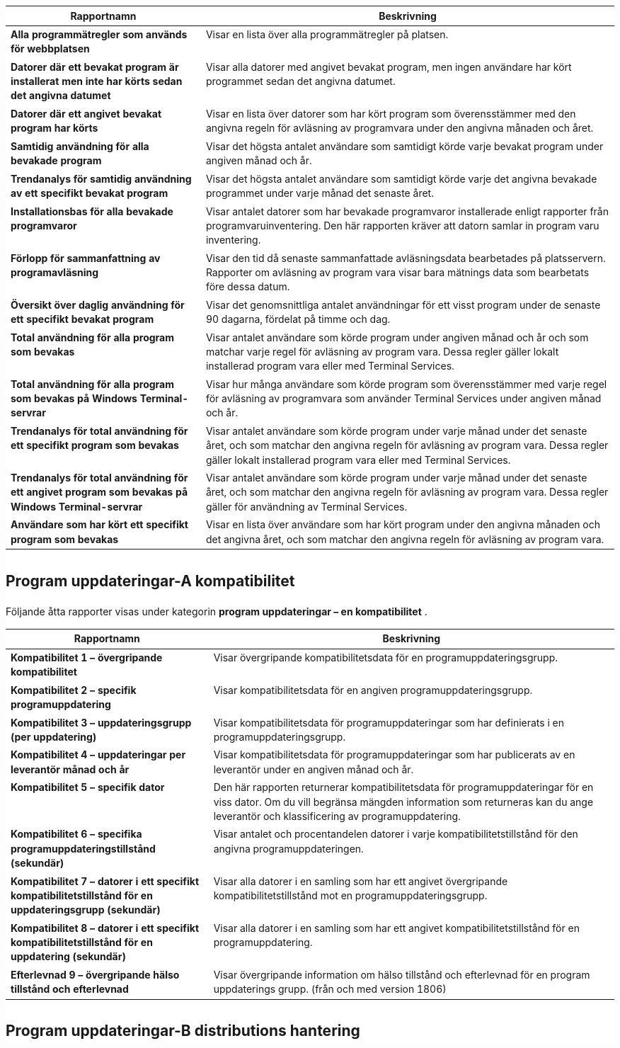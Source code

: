 |Rapportnamn|Beskrivning|  
|-----------------|-----------------|  
|**Alla programmätregler som används för webbplatsen**|Visar en lista över alla programmätregler på platsen.|  
|**Datorer där ett bevakat program är installerat men inte har körts sedan det angivna datumet**|Visar alla datorer med angivet bevakat program, men ingen användare har kört programmet sedan det angivna datumet.|  
|**Datorer där ett angivet bevakat program har körts**|Visar en lista över datorer som har kört program som överensstämmer med den angivna regeln för avläsning av programvara under den angivna månaden och året.|  
|**Samtidig användning för alla bevakade program**|Visar det högsta antalet användare som samtidigt körde varje bevakat program under angiven månad och år.|  
|**Trendanalys för samtidig användning av ett specifikt bevakat program**|Visar det högsta antalet användare som samtidigt körde varje det angivna bevakade programmet under varje månad det senaste året.|  
|**Installationsbas för alla bevakade programvaror**|Visar antalet datorer som har bevakade programvaror installerade enligt rapporter från programvaruinventering. Den här rapporten kräver att datorn samlar in program varu inventering.|  
|**Förlopp för sammanfattning av programavläsning**|Visar den tid då senaste sammanfattade avläsningsdata bearbetades på platsservern. Rapporter om avläsning av program vara visar bara mätnings data som bearbetats före dessa datum.|  
|**Översikt över daglig användning för ett specifikt bevakat program**|Visar det genomsnittliga antalet användningar för ett visst program under de senaste 90 dagarna, fördelat på timme och dag.|  
|**Total användning för alla program som bevakas**|Visar antalet användare som körde program under angiven månad och år och som matchar varje regel för avläsning av program vara. Dessa regler gäller lokalt installerad program vara eller med Terminal Services.|  
|**Total användning för alla program som bevakas på Windows Terminal-servrar**|Visar hur många användare som körde program som överensstämmer med varje regel för avläsning av programvara som använder Terminal Services under angiven månad och år.|  
|**Trendanalys för total användning för ett specifikt program som bevakas**|Visar antalet användare som körde program under varje månad under det senaste året, och som matchar den angivna regeln för avläsning av program vara. Dessa regler gäller lokalt installerad program vara eller med Terminal Services.|  
|**Trendanalys för total användning för ett angivet program som bevakas på Windows Terminal-servrar**|Visar antalet användare som körde program under varje månad under det senaste året, och som matchar den angivna regeln för avläsning av program vara. Dessa regler gäller för användning av Terminal Services.|  
|**Användare som har kört ett specifikt program som bevakas**|Visar en lista över användare som har kört program under den angivna månaden och det angivna året, och som matchar den angivna regeln för avläsning av program vara.|  



## <a name="software-updates---a-compliance"></a>Program uppdateringar-A kompatibilitet  

Följande åtta rapporter visas under kategorin **program uppdateringar – en kompatibilitet** .

|Rapportnamn|Beskrivning|  
|-----------------|-----------------|  
|**Kompatibilitet 1 – övergripande kompatibilitet**|Visar övergripande kompatibilitetsdata för en programuppdateringsgrupp.|  
|**Kompatibilitet 2 – specifik programuppdatering**|Visar kompatibilitetsdata för en angiven programuppdateringsgrupp.|  
|**Kompatibilitet 3 – uppdateringsgrupp (per uppdatering)**|Visar kompatibilitetsdata för programuppdateringar som har definierats i en programuppdateringsgrupp.|  
|**Kompatibilitet 4 – uppdateringar per leverantör månad och år**|Visar kompatibilitetsdata för programuppdateringar som har publicerats av en leverantör under en angiven månad och år.|  
|**Kompatibilitet 5 – specifik dator**|Den här rapporten returnerar kompatibilitetsdata för programuppdateringar för en viss dator. Om du vill begränsa mängden information som returneras kan du ange leverantör och klassificering av programuppdatering.|  
|**Kompatibilitet 6 – specifika programuppdateringstillstånd (sekundär)**|Visar antalet och procentandelen datorer i varje kompatibilitetstillstånd för den angivna programuppdateringen.|  
|**Kompatibilitet 7 – datorer i ett specifikt kompatibilitetstillstånd för en uppdateringsgrupp (sekundär)**|Visar alla datorer i en samling som har ett angivet övergripande kompatibilitetstillstånd mot en programuppdateringsgrupp.|  
|**Kompatibilitet 8 – datorer i ett specifikt kompatibilitetstillstånd för en uppdatering (sekundär)**|Visar alla datorer i en samling som har ett angivet kompatibilitetstillstånd för en programuppdatering.|  
|**Efterlevnad 9 – övergripande hälso tillstånd och efterlevnad**|Visar övergripande information om hälso tillstånd och efterlevnad för en program uppdaterings grupp. (från och med version 1806)| 


## <a name="software-updates---b-deployment-management"></a>Program uppdateringar-B distributions hantering  
